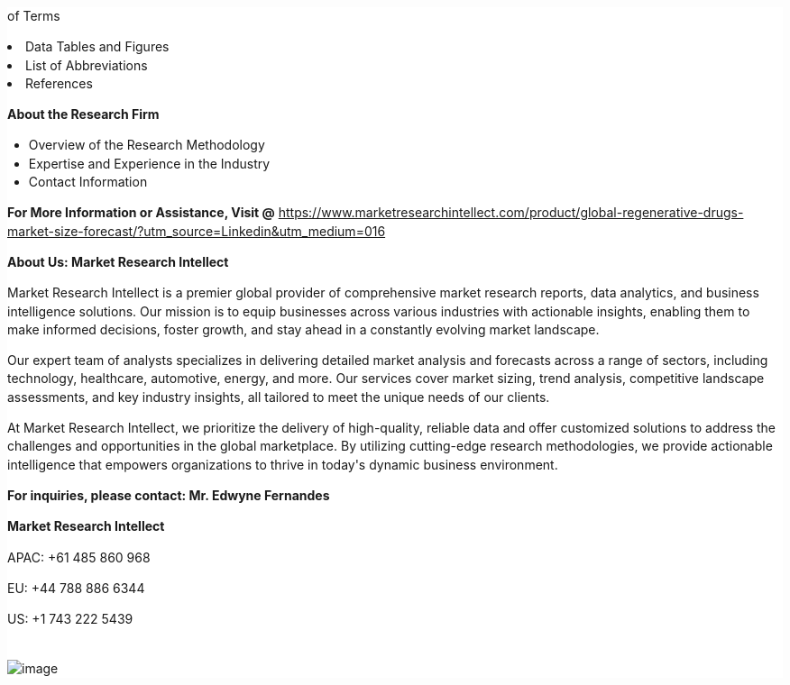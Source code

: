of Terms</li><li>Data Tables and Figures</li><li>List of Abbreviations</li><li>References</li></ul><p><strong>About the Research Firm</strong></p><ul><li>Overview of the Research Methodology</li><li>Expertise and Experience in the Industry</li><li>Contact Information</li></ul></div><div class="article-main__content" data-test-id="publishing-text-block"><p><span class="font-[700]"><strong>For More Information or Assistance, Visit @</strong>&nbsp;<a href="https://www.marketresearchintellect.com/product/global-regenerative-drugs-market-size-forecast/?utm_source=Linkedin&utm_medium=016">https://www.marketresearchintellect.com/product/global-regenerative-drugs-market-size-forecast/?utm_source=Linkedin&utm_medium=016</a></span></p><p><strong>About Us: Market Research Intellect</strong></p><p>Market Research Intellect is a premier global provider of comprehensive market research reports, data analytics, and business intelligence solutions. Our mission is to equip businesses across various industries with actionable insights, enabling them to make informed decisions, foster growth, and stay ahead in a constantly evolving market landscape.</p><p>Our expert team of analysts specializes in delivering detailed market analysis and forecasts across a range of sectors, including technology, healthcare, automotive, energy, and more. Our services cover market sizing, trend analysis, competitive landscape assessments, and key industry insights, all tailored to meet the unique needs of our clients.</p><p>At Market Research Intellect, we prioritize the delivery of high-quality, reliable data and offer customized solutions to address the challenges and opportunities in the global marketplace. By utilizing cutting-edge research methodologies, we provide actionable intelligence that empowers organizations to thrive in today's dynamic business environment.</p><p><strong>For inquiries, please contact: Mr. Edwyne Fernandes</strong></p><p><strong>Market Research Intellect</strong></p><p>APAC: +61 485 860 968</p><p>EU: +44 788 886 6344</p><p>US: +1 743 222 5439</p></div><div class="article-main__content" data-test-id="publishing-text-block">&nbsp;</div>
![image](https://github.com/user-attachments/assets/82ed2be0-28eb-428f-a137-95b247b36d41)
